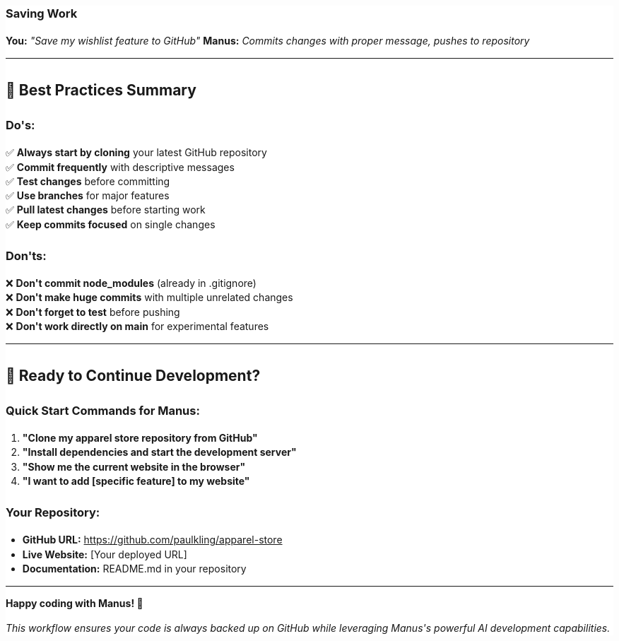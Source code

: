 ### **Saving Work**
**You:** *"Save my wishlist feature to GitHub"*
**Manus:** *Commits changes with proper message, pushes to repository*

---

## 🎯 **Best Practices Summary**

### **Do's:**
✅ **Always start by cloning** your latest GitHub repository  
✅ **Commit frequently** with descriptive messages  
✅ **Test changes** before committing  
✅ **Use branches** for major features  
✅ **Pull latest changes** before starting work  
✅ **Keep commits focused** on single changes  

### **Don'ts:**
❌ **Don't commit node_modules** (already in .gitignore)  
❌ **Don't make huge commits** with multiple unrelated changes  
❌ **Don't forget to test** before pushing  
❌ **Don't work directly on main** for experimental features  

---

## 🚀 **Ready to Continue Development?**

### **Quick Start Commands for Manus:**

1. **"Clone my apparel store repository from GitHub"**
2. **"Install dependencies and start the development server"**
3. **"Show me the current website in the browser"**
4. **"I want to add [specific feature] to my website"**

### **Your Repository:**
- **GitHub URL:** https://github.com/paulkling/apparel-store
- **Live Website:** [Your deployed URL]
- **Documentation:** README.md in your repository

---

**Happy coding with Manus! 🎉**

*This workflow ensures your code is always backed up on GitHub while leveraging Manus's powerful AI development capabilities.*
